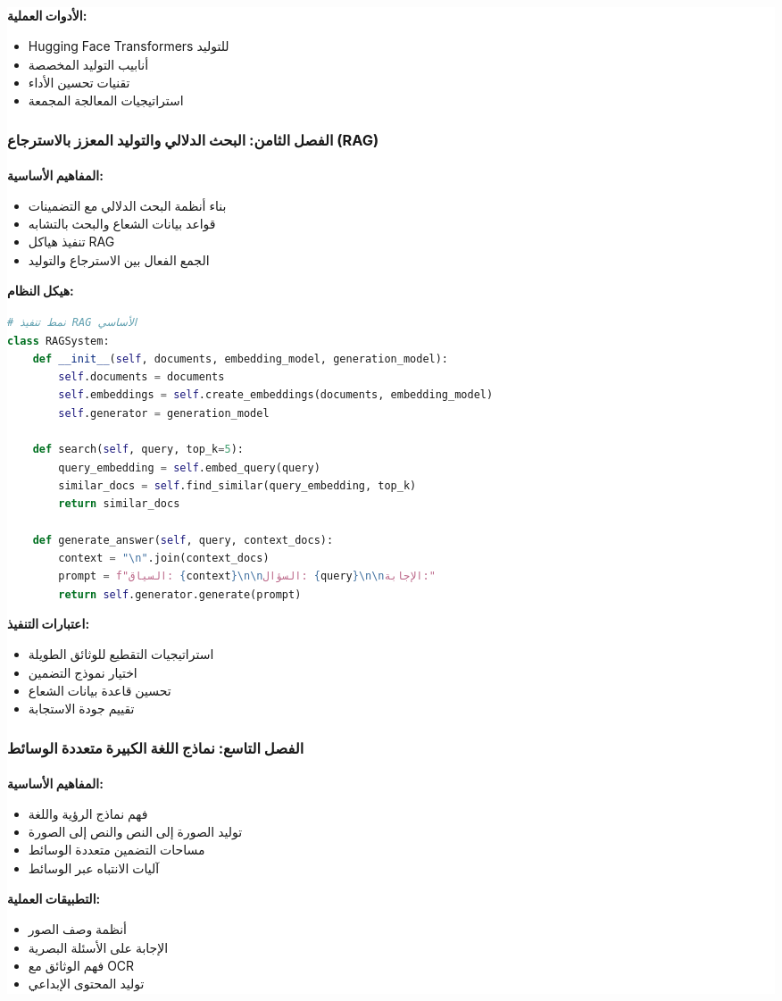 **الأدوات العملية:**
- Hugging Face Transformers للتوليد
- أنابيب التوليد المخصصة
- تقنيات تحسين الأداء
- استراتيجيات المعالجة المجمعة

### الفصل الثامن: البحث الدلالي والتوليد المعزز بالاسترجاع (RAG)

**المفاهيم الأساسية:**
- بناء أنظمة البحث الدلالي مع التضمينات
- قواعد بيانات الشعاع والبحث بالتشابه
- تنفيذ هياكل RAG
- الجمع الفعال بين الاسترجاع والتوليد

**هيكل النظام:**
```python
# نمط تنفيذ RAG الأساسي
class RAGSystem:
    def __init__(self, documents, embedding_model, generation_model):
        self.documents = documents
        self.embeddings = self.create_embeddings(documents, embedding_model)
        self.generator = generation_model
    
    def search(self, query, top_k=5):
        query_embedding = self.embed_query(query)
        similar_docs = self.find_similar(query_embedding, top_k)
        return similar_docs
    
    def generate_answer(self, query, context_docs):
        context = "\n".join(context_docs)
        prompt = f"السياق: {context}\n\nالسؤال: {query}\n\nالإجابة:"
        return self.generator.generate(prompt)
```

**اعتبارات التنفيذ:**
- استراتيجيات التقطيع للوثائق الطويلة
- اختيار نموذج التضمين
- تحسين قاعدة بيانات الشعاع
- تقييم جودة الاستجابة

### الفصل التاسع: نماذج اللغة الكبيرة متعددة الوسائط

**المفاهيم الأساسية:**
- فهم نماذج الرؤية واللغة
- توليد الصورة إلى النص والنص إلى الصورة
- مساحات التضمين متعددة الوسائط
- آليات الانتباه عبر الوسائط

**التطبيقات العملية:**
- أنظمة وصف الصور
- الإجابة على الأسئلة البصرية
- فهم الوثائق مع OCR
- توليد المحتوى الإبداعي
